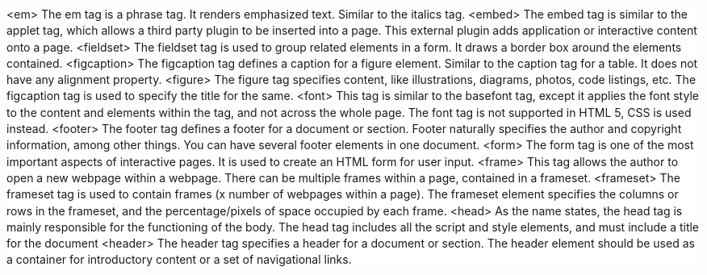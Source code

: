 </tr>
<tr>
<td>&lt;em&gt;</td>
<td>The em tag is a phrase tag. It renders emphasized text. Similar to the italics tag.</td>
</tr>
<tr>
<td>&lt;embed&gt;</td>
<td>The embed tag is similar to the applet tag, which allows a third party plugin to be inserted into a page. This external plugin adds application or interactive content onto a page.</td>
</tr>
<tr>
<td>&lt;fieldset&gt;</td>
<td>The fieldset tag is used to group related elements in a form. It draws a border box around the elements contained.</td>
</tr>
<tr>
<td>&lt;figcaption&gt;</td>
<td>The figcaption tag defines a caption for a figure element. Similar to the caption tag for a table. It does not have any alignment property.</td>
</tr>
<tr>
<td>&lt;figure&gt;</td>
<td>The figure tag specifies content, like illustrations, diagrams, photos, code listings, etc. The figcaption tag is used to specify the title for the same.</td>
</tr>
<tr>
<td>&lt;font&gt;</td>
<td>This tag is similar to the basefont tag, except it applies the font style to the content and elements within the tag, and not across the whole page. The font tag is not supported in HTML 5, CSS is used instead.</td>
</tr>
<tr>
<td>&lt;footer&gt;</td>
<td>The footer tag defines a footer for a document or section. Footer naturally specifies the author and copyright information, among other things. You can have several footer elements in one document.</td>
</tr>
<tr>
<td>&lt;form&gt;</td>
<td>The form tag is one of the most important aspects of interactive pages. It is used to create an HTML form for user input.</td>
</tr>
<tr>
<td>&lt;frame&gt;</td>
<td>This tag allows the author to open a new webpage within a webpage. There can be multiple frames within a page, contained in a frameset.</td>
</tr>
<tr>
<td>&lt;frameset&gt;</td>
<td>The frameset tag is used to contain frames (x number of webpages within a page). The frameset element specifies the columns or rows in the frameset, and the percentage/pixels of space occupied by each frame.</td>
</tr>
<tr>
<td>&lt;head&gt;</td>
<td>As the name states, the head tag is mainly responsible for the functioning of the body. The head tag includes all the script and style elements, and must include a title for the document</td>
</tr>
<tr>
<td>&lt;header&gt;</td>
<td>The header tag specifies a header for a document or section. The header element should be used as a container for introductory content or a set of navigational links.</td>
</tr>
<tr>